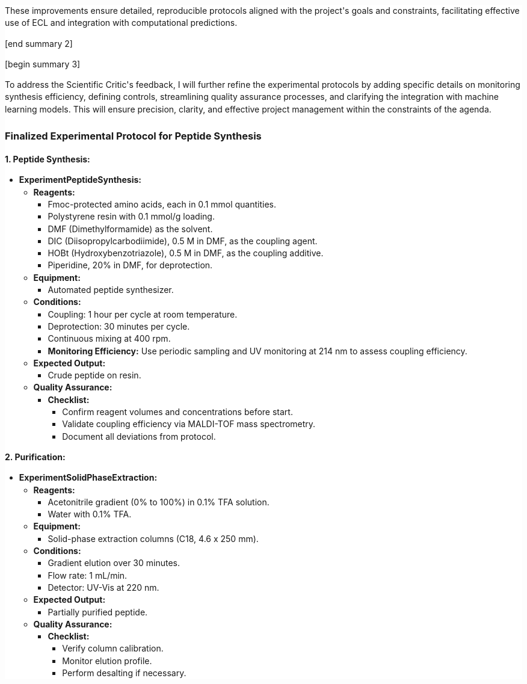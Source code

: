 These improvements ensure detailed, reproducible protocols aligned with the project's goals and constraints, facilitating effective use of ECL and integration with computational predictions.

[end summary 2]

[begin summary 3]

To address the Scientific Critic's feedback, I will further refine the experimental protocols by adding specific details on monitoring synthesis efficiency, defining controls, streamlining quality assurance processes, and clarifying the integration with machine learning models. This will ensure precision, clarity, and effective project management within the constraints of the agenda.

### Finalized Experimental Protocol for Peptide Synthesis

**1. Peptide Synthesis:**

- **ExperimentPeptideSynthesis:**
  - **Reagents:**
    - Fmoc-protected amino acids, each in 0.1 mmol quantities.
    - Polystyrene resin with 0.1 mmol/g loading.
    - DMF (Dimethylformamide) as the solvent.
    - DIC (Diisopropylcarbodiimide), 0.5 M in DMF, as the coupling agent.
    - HOBt (Hydroxybenzotriazole), 0.5 M in DMF, as the coupling additive.
    - Piperidine, 20% in DMF, for deprotection.
  - **Equipment:**
    - Automated peptide synthesizer.
  - **Conditions:**
    - Coupling: 1 hour per cycle at room temperature.
    - Deprotection: 30 minutes per cycle.
    - Continuous mixing at 400 rpm.
    - **Monitoring Efficiency:** Use periodic sampling and UV monitoring at 214 nm to assess coupling efficiency.
  - **Expected Output:**
    - Crude peptide on resin.
  - **Quality Assurance:**
    - **Checklist:**
      - Confirm reagent volumes and concentrations before start.
      - Validate coupling efficiency via MALDI-TOF mass spectrometry.
      - Document all deviations from protocol.

**2. Purification:**

- **ExperimentSolidPhaseExtraction:**
  - **Reagents:**
    - Acetonitrile gradient (0% to 100%) in 0.1% TFA solution.
    - Water with 0.1% TFA.
  - **Equipment:**
    - Solid-phase extraction columns (C18, 4.6 x 250 mm).
  - **Conditions:**
    - Gradient elution over 30 minutes.
    - Flow rate: 1 mL/min.
    - Detector: UV-Vis at 220 nm.
  - **Expected Output:**
    - Partially purified peptide.
  - **Quality Assurance:**
    - **Checklist:**
      - Verify column calibration.
      - Monitor elution profile.
      - Perform desalting if necessary.
